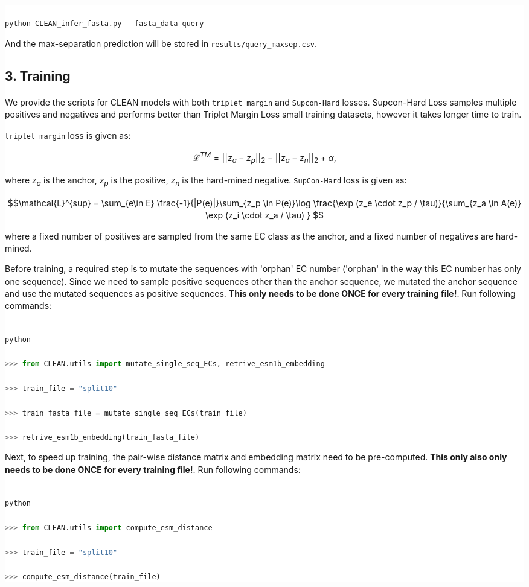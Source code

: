 ```

python CLEAN_infer_fasta.py --fasta_data query

```

And the max-separation prediction will be stored in `results/query_maxsep.csv`.

  

## 3. Training

We provide the scripts for CLEAN models with both `triplet margin` and `Supcon-Hard` losses. Supcon-Hard Loss samples multiple positives and negatives and performs better than Triplet Margin Loss small training datasets, however it takes longer time to train.

`triplet margin` loss is given as:

  

$$  \mathcal{L}^{TM} = ||z_a - z_p||_2 - ||z_a - z_n||_2 + \alpha ,$$

  

where $z_a$ is the anchor, $z_p$ is the positive, $z_n$ is the hard-mined negative. `SupCon-Hard` loss is given as:

  

$$\mathcal{L}^{sup} = \sum_{e\in E} \frac{-1}{|P(e)|}\sum_{z_p \in P(e)}\log  \frac{\exp (z_e \cdot z_p / \tau)}{\sum_{z_a \in A(e)} \exp (z_i \cdot z_a / \tau) } $$

  

where a fixed number of positives are sampled from the same EC class as the anchor, and a fixed number of negatives are hard-mined.

Before training, a required step is to mutate the sequences with 'orphan' EC number ('orphan' in the way this EC number has only one sequence). Since we need to sample positive sequences other than the anchor sequence, we mutated the anchor sequence and use the mutated sequences as positive sequences. **This only needs to be done ONCE for every training file!**. Run following commands:  

```python

python

>>> from CLEAN.utils import mutate_single_seq_ECs, retrive_esm1b_embedding

>>> train_file = "split10"

>>> train_fasta_file = mutate_single_seq_ECs(train_file)

>>> retrive_esm1b_embedding(train_fasta_file)

```

Next, to speed up training, the pair-wise distance matrix and embedding matrix need to be pre-computed. **This only also only needs to be done ONCE for every training file!**. Run following commands:

```python

python

>>> from CLEAN.utils import compute_esm_distance

>>> train_file = "split10"

>>> compute_esm_distance(train_file)

```
